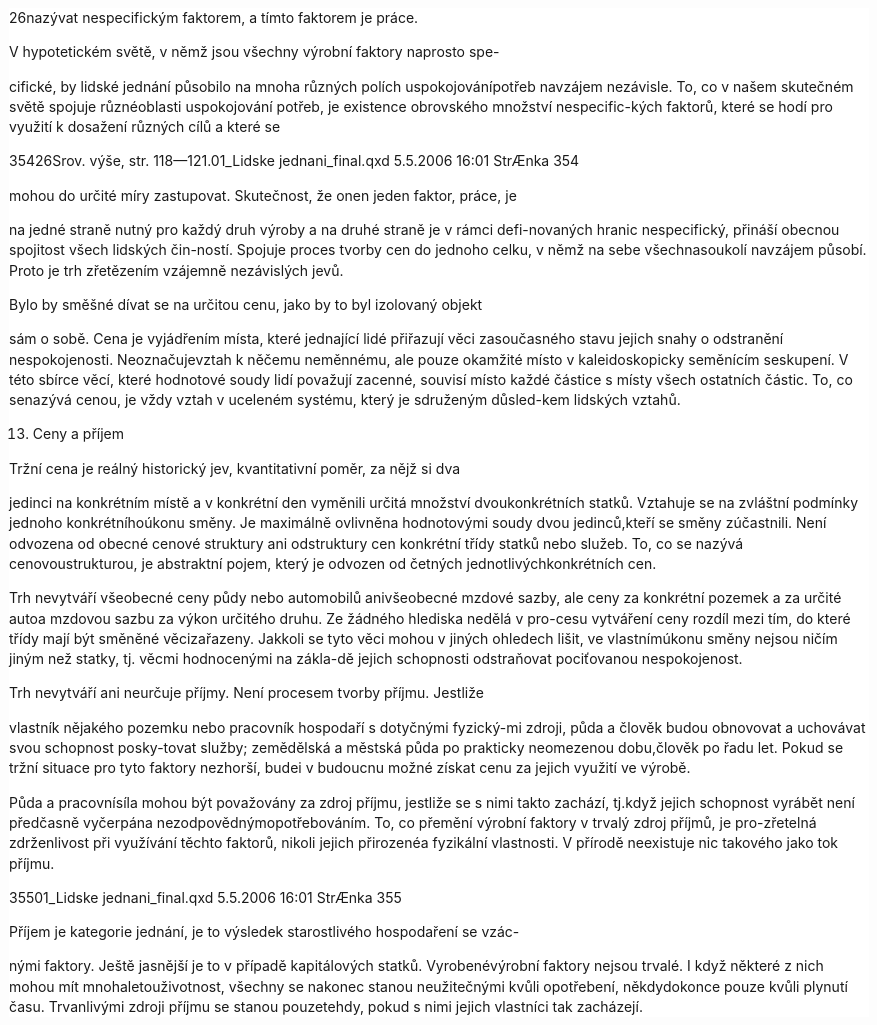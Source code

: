 26nazývat nespecifickým faktorem, a tímto faktorem je práce.

V hypotetickém světě, v němž jsou všechny výrobní faktory naprosto spe-

cifické, by lidské jednání působilo na mnoha různých polích uspokojovánípotřeb navzájem nezávisle. To, co v našem skutečném světě spojuje různéoblasti uspokojování potřeb, je existence obrovského množství nespecific-kých faktorů, které se hodí pro využití k dosažení různých cílů a které se

35426Srov. výše, str. 118—121.01_Lidske jednani_final.qxd 5.5.2006 16:01 StrÆnka 354

mohou do určité míry zastupovat. Skutečnost, že onen jeden faktor, práce, je

na jedné straně nutný pro každý druh výroby a na druhé straně je v rámci defi-novaných hranic nespecifický, přináší obecnou spojitost všech lidských čin-ností. Spojuje proces tvorby cen do jednoho celku, v němž na sebe všechnasoukolí navzájem působí. Proto je trh zřetězením vzájemně nezávislých jevů.

Bylo by směšné dívat se na určitou cenu, jako by to byl izolovaný objekt

sám o sobě. Cena je vyjádřením místa, které jednající lidé přiřazují věci zasoučasného stavu jejich snahy o odstranění nespokojenosti. Neoznačujevztah k něčemu neměnnému, ale pouze okamžité místo v kaleidoskopicky seměnícím seskupení. V této sbírce věcí, které hodnotové soudy lidí považují zacenné, souvisí místo každé částice s místy všech ostatních částic. To, co senazývá cenou, je vždy vztah v uceleném systému, který je sdruženým důsled-kem lidských vztahů.

13. Ceny a příjem

Tržní cena je reálný historický jev, kvantitativní poměr, za nějž si dva

jedinci na konkrétním místě a v konkrétní den vyměnili určitá množství dvoukonkrétních statků. Vztahuje se na zvláštní podmínky jednoho konkrétníhoúkonu směny. Je maximálně ovlivněna hodnotovými soudy dvou jedinců,kteří se směny zúčastnili. Není odvozena od obecné cenové struktury ani odstruktury cen konkrétní třídy statků nebo služeb. To, co se nazývá cenovoustrukturou, je abstraktní pojem, který je odvozen od četných jednotlivýchkonkrétních cen.

Trh nevytváří všeobecné ceny půdy nebo automobilů anivšeobecné mzdové sazby, ale ceny za konkrétní pozemek a za určité autoa mzdovou sazbu za výkon určitého druhu. Ze žádného hlediska nedělá v pro-cesu vytváření ceny rozdíl mezi tím, do které třídy mají být směněné věcizařazeny. Jakkoli se tyto věci mohou v jiných ohledech lišit, ve vlastnímúkonu směny nejsou ničím jiným než statky, tj. věcmi hodnocenými na zákla-dě jejich schopnosti odstraňovat pociťovanou nespokojenost.

Trh nevytváří ani neurčuje příjmy. Není procesem tvorby příjmu. Jestliže

vlastník nějakého pozemku nebo pracovník hospodaří s dotyčnými fyzický-mi zdroji, půda a člověk budou obnovovat a uchovávat svou schopnost posky-tovat služby; zemědělská a městská půda po prakticky neomezenou dobu,člověk po řadu let. Pokud se tržní situace pro tyto faktory nezhorší, budei v budoucnu možné získat cenu za jejich využití ve výrobě.

Půda a pracovnísíla mohou být považovány za zdroj příjmu, jestliže se s nimi takto zachází, tj.když jejich schopnost vyrábět není předčasně vyčerpána nezodpovědnýmopotřebováním. To, co přemění výrobní faktory v trvalý zdroj příjmů, je pro-zřetelná zdrženlivost při využívání těchto faktorů, nikoli jejich přirozenéa fyzikální vlastnosti. V přírodě neexistuje nic takového jako tok příjmu.

35501_Lidske jednani_final.qxd 5.5.2006 16:01 StrÆnka 355

Příjem je kategorie jednání, je to výsledek starostlivého hospodaření se vzác-

nými faktory. Ještě jasnější je to v případě kapitálových statků. Vyrobenévýrobní faktory nejsou trvalé. I když některé z nich mohou mít mnohaletouživotnost, všechny se nakonec stanou neužitečnými kvůli opotřebení, někdydokonce pouze kvůli plynutí času. Trvanlivými zdroji příjmu se stanou pouzetehdy, pokud s nimi jejich vlastníci tak zacházejí.
